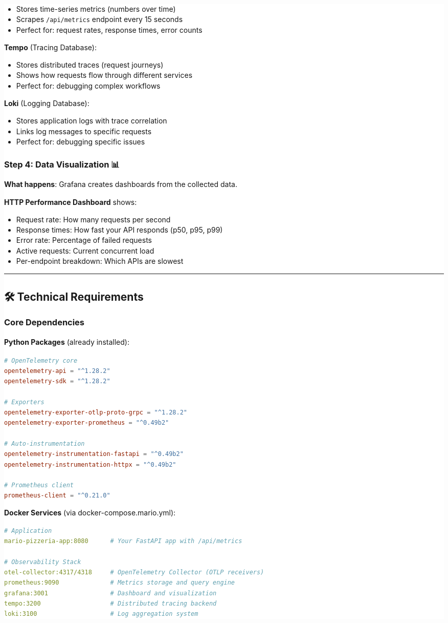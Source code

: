 - Stores time-series metrics (numbers over time)
- Scrapes `/api/metrics` endpoint every 15 seconds
- Perfect for: request rates, response times, error counts

**Tempo** (Tracing Database):

- Stores distributed traces (request journeys)
- Shows how requests flow through different services
- Perfect for: debugging complex workflows

**Loki** (Logging Database):

- Stores application logs with trace correlation
- Links log messages to specific requests
- Perfect for: debugging specific issues

### Step 4: Data Visualization 📊

**What happens**: Grafana creates dashboards from the collected data.

**HTTP Performance Dashboard** shows:

- Request rate: How many requests per second
- Response times: How fast your API responds (p50, p95, p99)
- Error rate: Percentage of failed requests
- Active requests: Current concurrent load
- Per-endpoint breakdown: Which APIs are slowest

---

## 🛠️ Technical Requirements

### Core Dependencies

**Python Packages** (already installed):

```toml
# OpenTelemetry core
opentelemetry-api = "^1.28.2"
opentelemetry-sdk = "^1.28.2"

# Exporters
opentelemetry-exporter-otlp-proto-grpc = "^1.28.2"
opentelemetry-exporter-prometheus = "^0.49b2"

# Auto-instrumentation
opentelemetry-instrumentation-fastapi = "^0.49b2"
opentelemetry-instrumentation-httpx = "^0.49b2"

# Prometheus client
prometheus-client = "^0.21.0"
```

**Docker Services** (via docker-compose.mario.yml):

```yaml
# Application
mario-pizzeria-app:8080      # Your FastAPI app with /api/metrics

# Observability Stack
otel-collector:4317/4318     # OpenTelemetry Collector (OTLP receivers)
prometheus:9090              # Metrics storage and query engine
grafana:3001                 # Dashboard and visualization
tempo:3200                   # Distributed tracing backend
loki:3100                    # Log aggregation system
```
